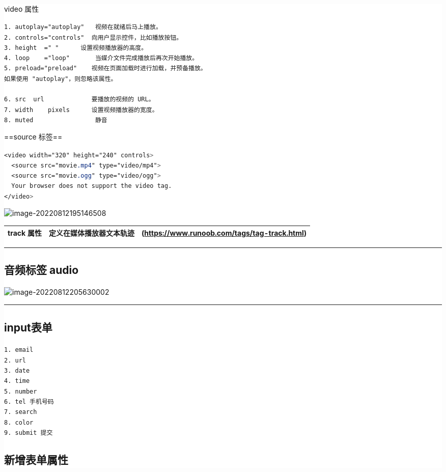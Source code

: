 video 属性

```css
1. autoplay="autoplay"	 视频在就绪后马上播放。
2. controls="controls"  向用户显示控件，比如播放按钮。
3. height  =" "	     设置视频播放器的高度。
4. loop    ="loop"	     当媒介文件完成播放后再次开始播放。
5. preload="preload"	视频在页面加载时进行加载，并预备播放。
如果使用 "autoplay"，则忽略该属性。

6. src	url	            要播放的视频的 URL。
7. width	pixels	    设置视频播放器的宽度。
8. muted                 静音
```

==source 标签==

```css
<video width="320" height="240" controls>
  <source src="movie.mp4" type="video/mp4">
  <source src="movie.ogg" type="video/ogg">
  Your browser does not support the video tag.
</video>
```

![image-20220812195146508](C:\Users\lpl\AppData\Roaming\Typora\typora-user-images\image-20220812195146508.png)

| track 属性 | 定义在媒体播放器文本轨迹 |  (https://www.runoob.com/tags/tag-track.html)    |
| ------------------------------------------------------ | :----------------------- | ---- |

---

## 音频标签 audio
![image-20220812205630002](C:\Users\lpl\AppData\Roaming\Typora\typora-user-images\image-20220812205630002.png)

---

## input表单

```apl
1. email
2. url
3. date
4. time
5. number
6. tel 手机号码
7. search 
8. color
9. submit 提交
```

## 新增表单属性
